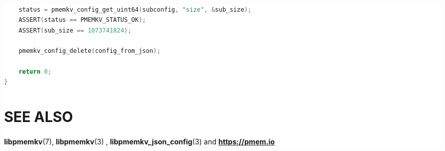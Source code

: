 ```c
	status = pmemkv_config_get_uint64(subconfig, "size", &sub_size);
	ASSERT(status == PMEMKV_STATUS_OK);
	ASSERT(sub_size == 1073741824);

	pmemkv_config_delete(config_from_json);

	return 0;
}

```

# SEE ALSO #

**libpmemkv**(7), **libpmemkv**(3) , **libpmemkv_json_config**(3) and **<https://pmem.io>**
